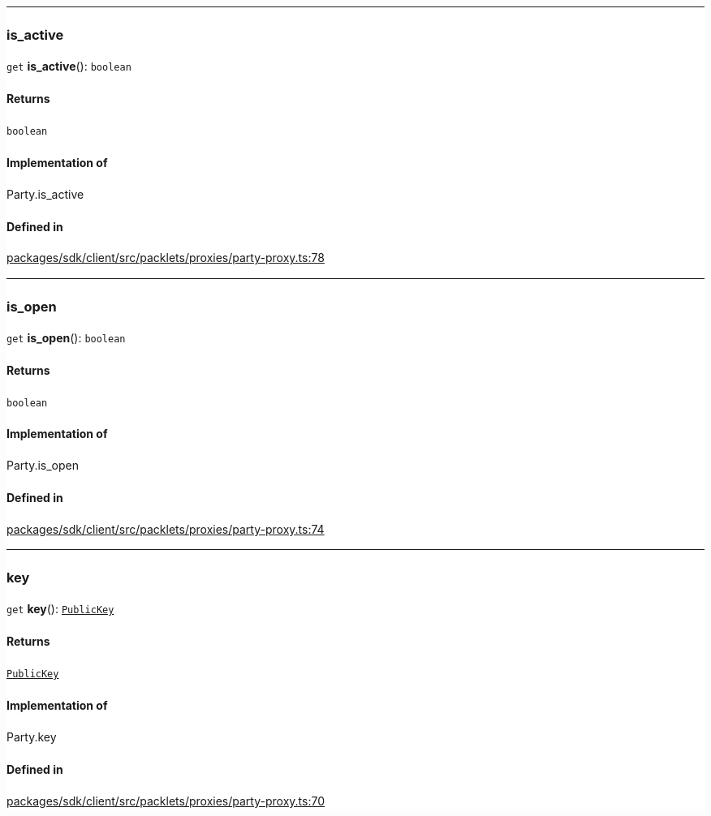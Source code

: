 ___

### is_active

`get` **is_active**(): `boolean`

#### Returns

`boolean`

#### Implementation of

Party.is_active

#### Defined in

[packages/sdk/client/src/packlets/proxies/party-proxy.ts:78](https://github.com/dxos/dxos/blob/main/packages/sdk/client/src/packlets/proxies/party-proxy.ts#L78)

___

### is_open

`get` **is_open**(): `boolean`

#### Returns

`boolean`

#### Implementation of

Party.is_open

#### Defined in

[packages/sdk/client/src/packlets/proxies/party-proxy.ts:74](https://github.com/dxos/dxos/blob/main/packages/sdk/client/src/packlets/proxies/party-proxy.ts#L74)

___

### key

`get` **key**(): [`PublicKey`](dxos_client.PublicKey.md)

#### Returns

[`PublicKey`](dxos_client.PublicKey.md)

#### Implementation of

Party.key

#### Defined in

[packages/sdk/client/src/packlets/proxies/party-proxy.ts:70](https://github.com/dxos/dxos/blob/main/packages/sdk/client/src/packlets/proxies/party-proxy.ts#L70)
